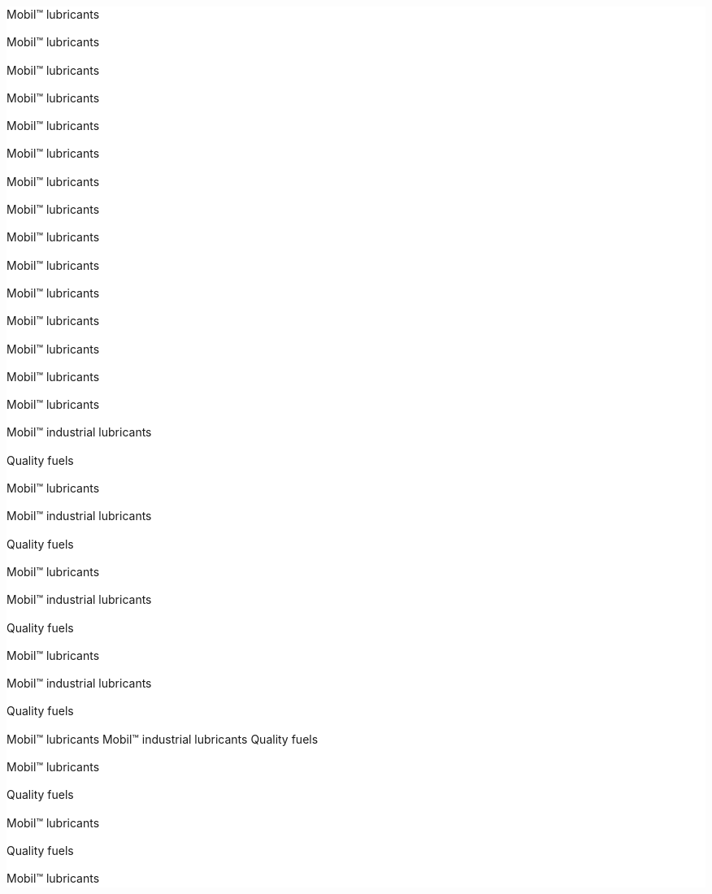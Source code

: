 Mobil™ lubricants
  
Mobil™ lubricants
  
Mobil™ lubricants
  
Mobil™ lubricants
  
Mobil™ lubricants
  
Mobil™ lubricants
  
Mobil™ lubricants
  
Mobil™ lubricants
  
Mobil™ lubricants
  
Mobil™ lubricants
  
Mobil™ lubricants
  
Mobil™ lubricants
  
Mobil™ lubricants
  
Mobil™ lubricants
  
Mobil™ lubricants
  
Mobil™ industrial lubricants
  
Quality fuels
  
Mobil™ lubricants
  
Mobil™ industrial lubricants
  
Quality fuels
  
Mobil™ lubricants
  
Mobil™ industrial lubricants
  
Quality fuels
  
Mobil™ lubricants
  
Mobil™ industrial lubricants
  
Quality fuels
  
Mobil™ lubricants
  Mobil™ industrial lubricants
  Quality fuels
  
Mobil™ lubricants
  
Quality fuels
  
Mobil™ lubricants
  
Quality fuels
  
Mobil™ lubricants
  